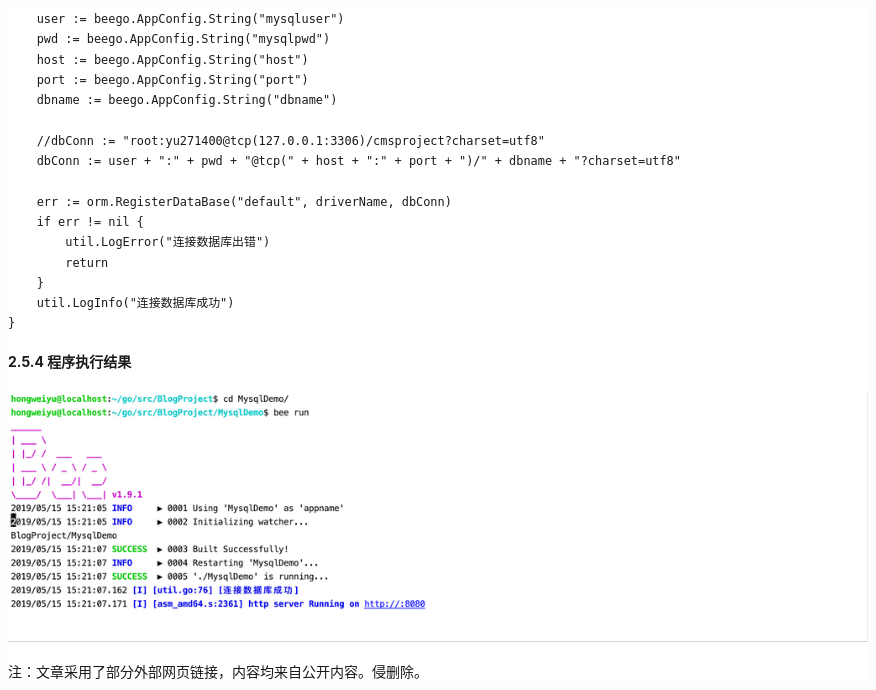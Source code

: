 ```
	user := beego.AppConfig.String("mysqluser")
	pwd := beego.AppConfig.String("mysqlpwd")
	host := beego.AppConfig.String("host")
	port := beego.AppConfig.String("port")
	dbname := beego.AppConfig.String("dbname")
    
	//dbConn := "root:yu271400@tcp(127.0.0.1:3306)/cmsproject?charset=utf8"
	dbConn := user + ":" + pwd + "@tcp(" + host + ":" + port + ")/" + dbname + "?charset=utf8"
    
	err := orm.RegisterDataBase("default", driverName, dbConn)
	if err != nil {
		util.LogError("连接数据库出错")
		return
	}
	util.LogInfo("连接数据库成功")  
}
```

#### 2.5.4 程序执行结果
![连接数据库测试结果](./img/WX20190515-152119@2x.png)
    


注：文章采用了部分外部网页链接，内容均来自公开内容。侵删除。